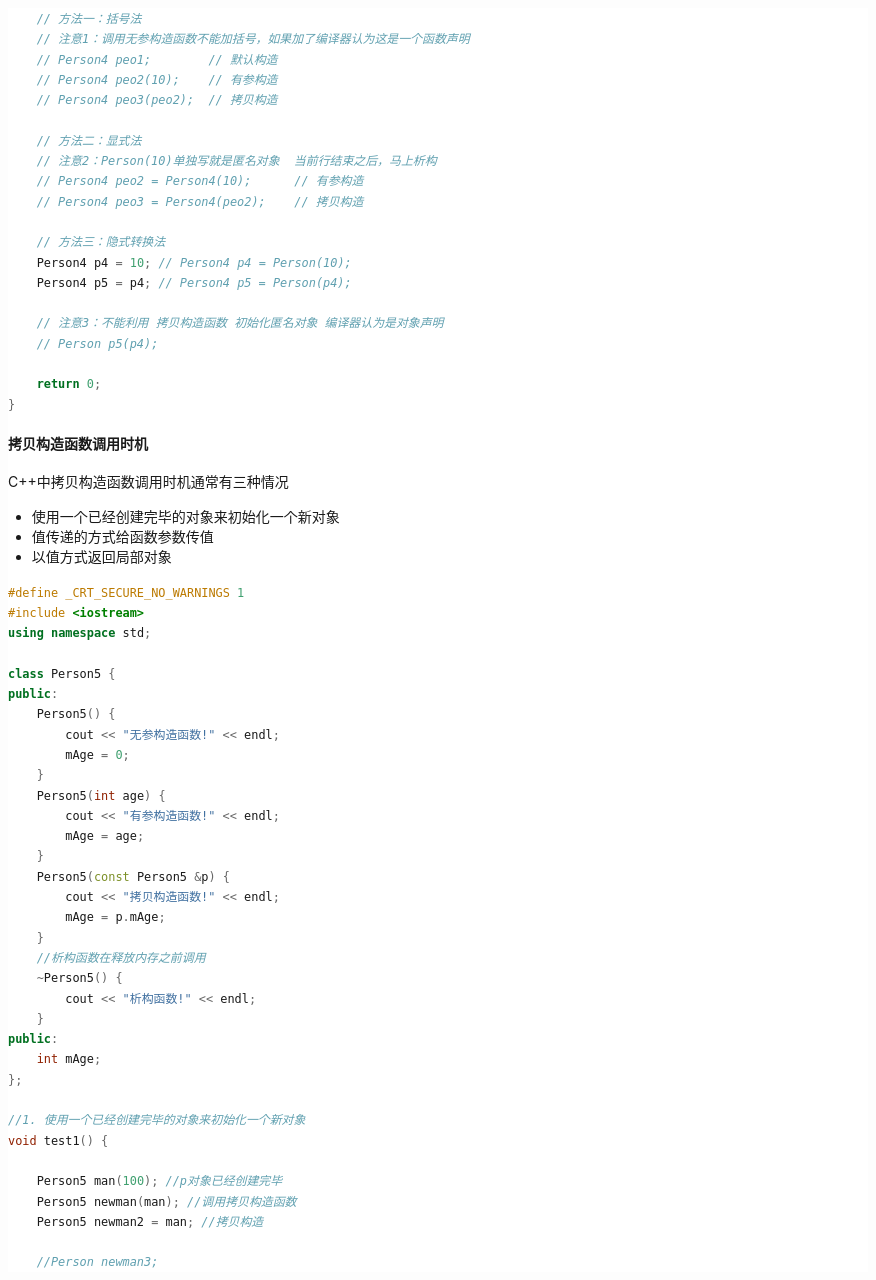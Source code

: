 ~~~c++
	// 方法一：括号法
	// 注意1：调用无参构造函数不能加括号，如果加了编译器认为这是一个函数声明
	// Person4 peo1;		// 默认构造
	// Person4 peo2(10);	// 有参构造
	// Person4 peo3(peo2);  // 拷贝构造

	// 方法二：显式法
	// 注意2：Person(10)单独写就是匿名对象  当前行结束之后，马上析构
	// Person4 peo2 = Person4(10);		// 有参构造
	// Person4 peo3 = Person4(peo2);	// 拷贝构造

	// 方法三：隐式转换法
	Person4 p4 = 10; // Person4 p4 = Person(10); 
	Person4 p5 = p4; // Person4 p5 = Person(p4); 
	
	// 注意3：不能利用 拷贝构造函数 初始化匿名对象 编译器认为是对象声明
	// Person p5(p4);

	return 0;
}
~~~

#### 拷贝构造函数调用时机

C++中拷贝构造函数调用时机通常有三种情况

* 使用一个已经创建完毕的对象来初始化一个新对象
* 值传递的方式给函数参数传值
* 以值方式返回局部对象

~~~c++
#define _CRT_SECURE_NO_WARNINGS 1
#include <iostream>
using namespace std;

class Person5 {
public:
	Person5() {
		cout << "无参构造函数!" << endl;
		mAge = 0;
	}
	Person5(int age) {
		cout << "有参构造函数!" << endl;
		mAge = age;
	}
	Person5(const Person5 &p) {
		cout << "拷贝构造函数!" << endl;
		mAge = p.mAge;
	}
	//析构函数在释放内存之前调用
	~Person5() {
		cout << "析构函数!" << endl;
	}
public:
	int mAge;
};

//1. 使用一个已经创建完毕的对象来初始化一个新对象
void test1() {

	Person5 man(100); //p对象已经创建完毕
	Person5 newman(man); //调用拷贝构造函数
	Person5 newman2 = man; //拷贝构造

	//Person newman3;
~~~